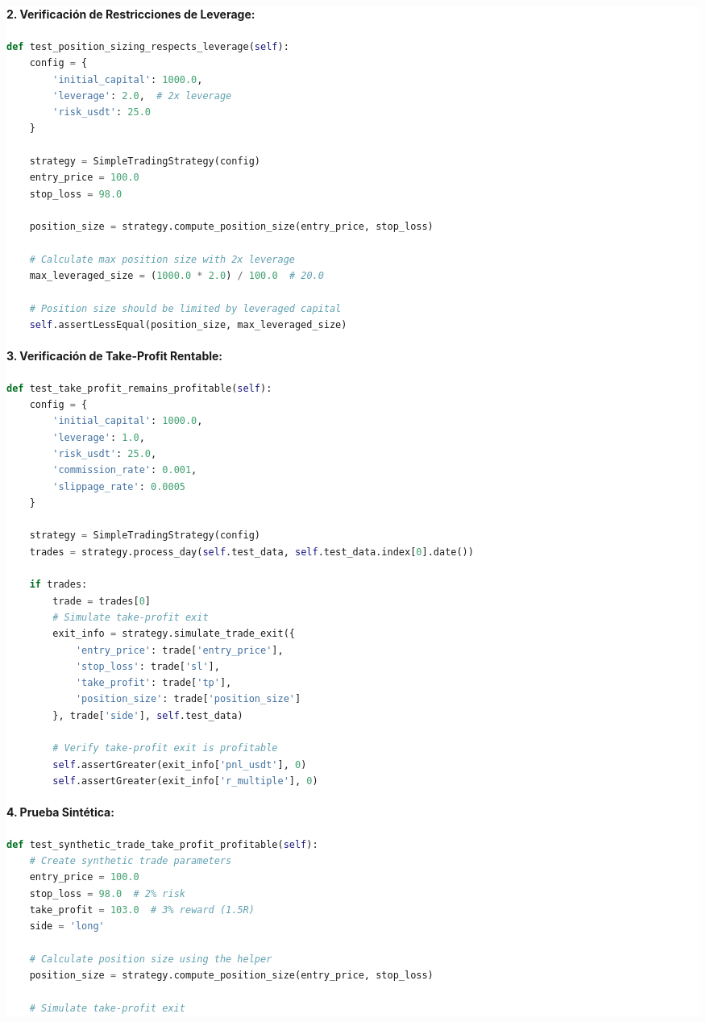 #### 2. Verificación de Restricciones de Leverage:
```python
def test_position_sizing_respects_leverage(self):
    config = {
        'initial_capital': 1000.0,
        'leverage': 2.0,  # 2x leverage
        'risk_usdt': 25.0
    }
    
    strategy = SimpleTradingStrategy(config)
    entry_price = 100.0
    stop_loss = 98.0
    
    position_size = strategy.compute_position_size(entry_price, stop_loss)
    
    # Calculate max position size with 2x leverage
    max_leveraged_size = (1000.0 * 2.0) / 100.0  # 20.0
    
    # Position size should be limited by leveraged capital
    self.assertLessEqual(position_size, max_leveraged_size)
```

#### 3. Verificación de Take-Profit Rentable:
```python
def test_take_profit_remains_profitable(self):
    config = {
        'initial_capital': 1000.0,
        'leverage': 1.0,
        'risk_usdt': 25.0,
        'commission_rate': 0.001,
        'slippage_rate': 0.0005
    }
    
    strategy = SimpleTradingStrategy(config)
    trades = strategy.process_day(self.test_data, self.test_data.index[0].date())
    
    if trades:
        trade = trades[0]
        # Simulate take-profit exit
        exit_info = strategy.simulate_trade_exit({
            'entry_price': trade['entry_price'],
            'stop_loss': trade['sl'],
            'take_profit': trade['tp'],
            'position_size': trade['position_size']
        }, trade['side'], self.test_data)
        
        # Verify take-profit exit is profitable
        self.assertGreater(exit_info['pnl_usdt'], 0)
        self.assertGreater(exit_info['r_multiple'], 0)
```

#### 4. Prueba Sintética:
```python
def test_synthetic_trade_take_profit_profitable(self):
    # Create synthetic trade parameters
    entry_price = 100.0
    stop_loss = 98.0  # 2% risk
    take_profit = 103.0  # 3% reward (1.5R)
    side = 'long'
    
    # Calculate position size using the helper
    position_size = strategy.compute_position_size(entry_price, stop_loss)
    
    # Simulate take-profit exit
```